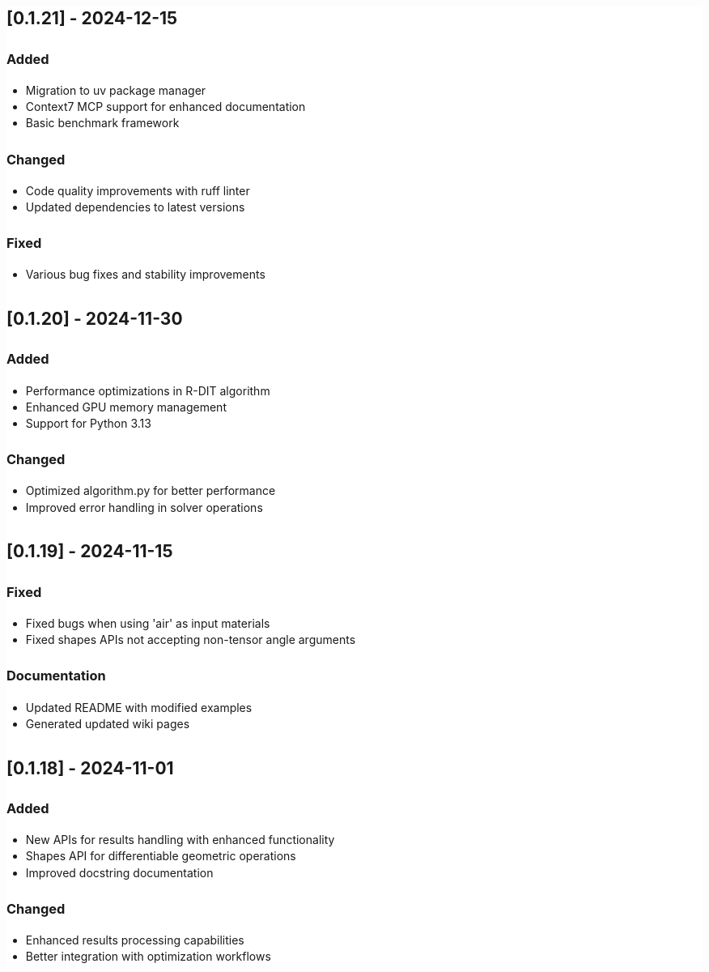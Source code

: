 ## [0.1.21] - 2024-12-15

### Added
- Migration to uv package manager
- Context7 MCP support for enhanced documentation
- Basic benchmark framework

### Changed
- Code quality improvements with ruff linter
- Updated dependencies to latest versions

### Fixed
- Various bug fixes and stability improvements

## [0.1.20] - 2024-11-30

### Added
- Performance optimizations in R-DIT algorithm
- Enhanced GPU memory management
- Support for Python 3.13

### Changed
- Optimized algorithm.py for better performance
- Improved error handling in solver operations

## [0.1.19] - 2024-11-15

### Fixed
- Fixed bugs when using 'air' as input materials
- Fixed shapes APIs not accepting non-tensor angle arguments

### Documentation
- Updated README with modified examples
- Generated updated wiki pages

## [0.1.18] - 2024-11-01

### Added
- New APIs for results handling with enhanced functionality
- Shapes API for differentiable geometric operations
- Improved docstring documentation

### Changed
- Enhanced results processing capabilities
- Better integration with optimization workflows
